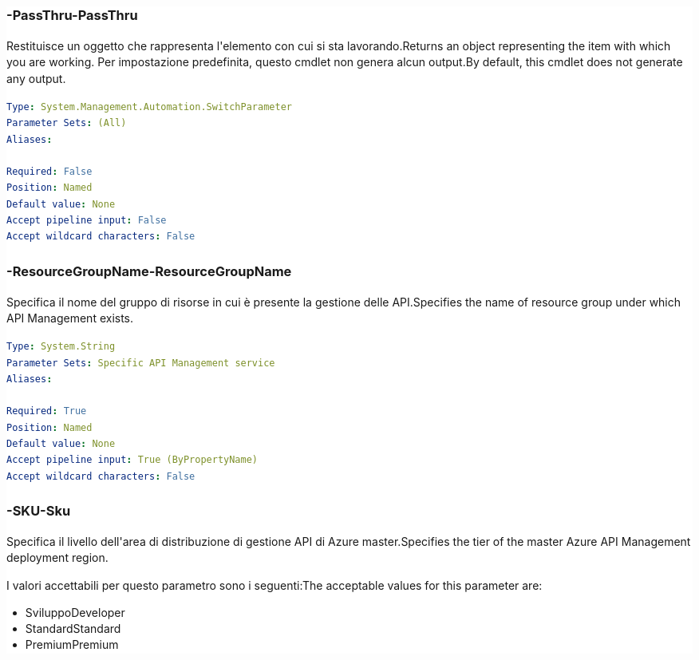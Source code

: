 ### <span data-ttu-id="69c04-146">-PassThru</span><span class="sxs-lookup"><span data-stu-id="69c04-146">-PassThru</span></span>
<span data-ttu-id="69c04-147">Restituisce un oggetto che rappresenta l'elemento con cui si sta lavorando.</span><span class="sxs-lookup"><span data-stu-id="69c04-147">Returns an object representing the item with which you are working.</span></span>
<span data-ttu-id="69c04-148">Per impostazione predefinita, questo cmdlet non genera alcun output.</span><span class="sxs-lookup"><span data-stu-id="69c04-148">By default, this cmdlet does not generate any output.</span></span>

```yaml
Type: System.Management.Automation.SwitchParameter
Parameter Sets: (All)
Aliases: 

Required: False
Position: Named
Default value: None
Accept pipeline input: False
Accept wildcard characters: False
```

### <span data-ttu-id="69c04-149">-ResourceGroupName</span><span class="sxs-lookup"><span data-stu-id="69c04-149">-ResourceGroupName</span></span>
<span data-ttu-id="69c04-150">Specifica il nome del gruppo di risorse in cui è presente la gestione delle API.</span><span class="sxs-lookup"><span data-stu-id="69c04-150">Specifies the name of resource group under which API Management exists.</span></span>

```yaml
Type: System.String
Parameter Sets: Specific API Management service
Aliases: 

Required: True
Position: Named
Default value: None
Accept pipeline input: True (ByPropertyName)
Accept wildcard characters: False
```

### <span data-ttu-id="69c04-151">-SKU</span><span class="sxs-lookup"><span data-stu-id="69c04-151">-Sku</span></span>
<span data-ttu-id="69c04-152">Specifica il livello dell'area di distribuzione di gestione API di Azure master.</span><span class="sxs-lookup"><span data-stu-id="69c04-152">Specifies the tier of the master Azure API Management deployment region.</span></span>

<span data-ttu-id="69c04-153">I valori accettabili per questo parametro sono i seguenti:</span><span class="sxs-lookup"><span data-stu-id="69c04-153">The acceptable values for this parameter are:</span></span>

- <span data-ttu-id="69c04-154">Sviluppo</span><span class="sxs-lookup"><span data-stu-id="69c04-154">Developer</span></span>
- <span data-ttu-id="69c04-155">Standard</span><span class="sxs-lookup"><span data-stu-id="69c04-155">Standard</span></span>
- <span data-ttu-id="69c04-156">Premium</span><span class="sxs-lookup"><span data-stu-id="69c04-156">Premium</span></span>

